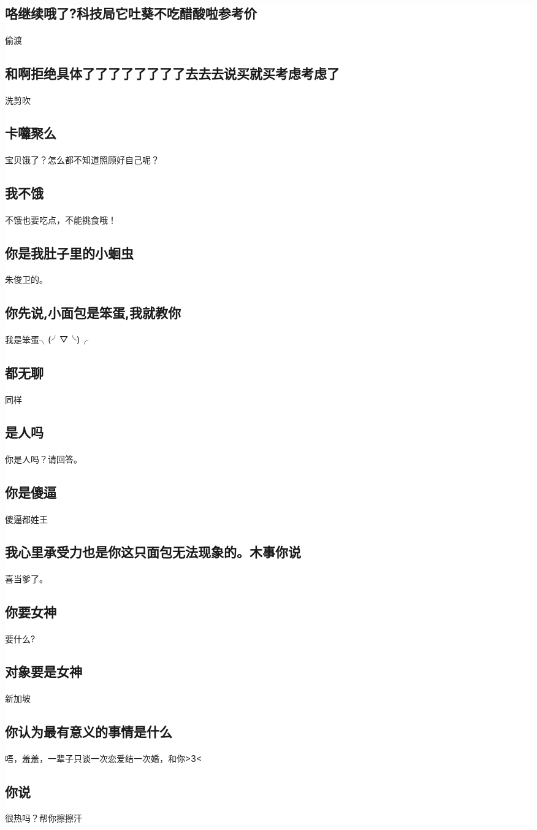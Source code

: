 ## 咯继续哦了?科技局它吐葵不吃醋酸啦参考价
偷渡

## 和啊拒绝具体了了了了了了了了去去去说买就买考虑考虑了
洗剪吹

## 卡囖聚么
宝贝饿了？怎么都不知道照顾好自己呢？

## 我不饿
不饿也要吃点，不能挑食哦！

## 你是我肚子里的小蛔虫
朱俊卫的。

## 你先说,小面包是笨蛋,我就教你
我是笨蛋╮(╯▽╰)╭

## 都无聊
同样

## 是人吗
你是人吗？请回答。

## 你是傻逼
傻逼都姓王

## 我心里承受力也是你这只面包无法现象的。木事你说
喜当爹了。

## 你要女神
要什么?

## 对象要是女神
新加坡

## 你认为最有意义的事情是什么
唔，羞羞，一辈子只谈一次恋爱结一次婚，和你>3<

## 你说
很热吗？帮你擦擦汗
